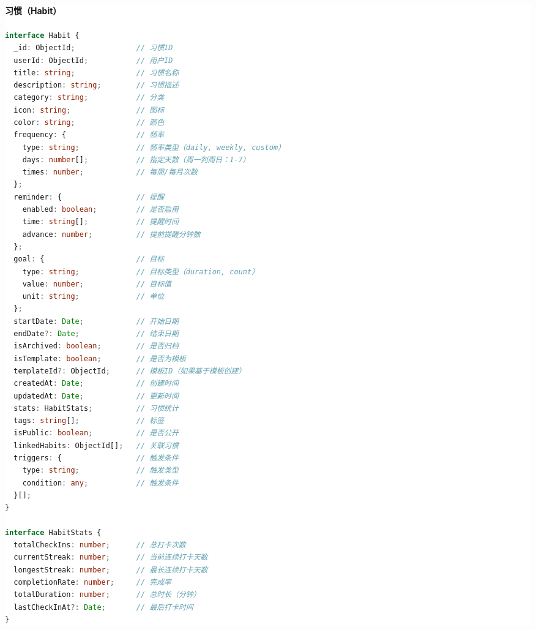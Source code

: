 #### 习惯（Habit）
```typescript
interface Habit {
  _id: ObjectId;              // 习惯ID
  userId: ObjectId;           // 用户ID
  title: string;              // 习惯名称
  description: string;        // 习惯描述
  category: string;           // 分类
  icon: string;               // 图标
  color: string;              // 颜色
  frequency: {                // 频率
    type: string;             // 频率类型（daily, weekly, custom）
    days: number[];           // 指定天数（周一到周日：1-7）
    times: number;            // 每周/每月次数
  };
  reminder: {                 // 提醒
    enabled: boolean;         // 是否启用
    time: string[];           // 提醒时间
    advance: number;          // 提前提醒分钟数
  };
  goal: {                     // 目标
    type: string;             // 目标类型（duration, count）
    value: number;            // 目标值
    unit: string;             // 单位
  };
  startDate: Date;            // 开始日期
  endDate?: Date;             // 结束日期
  isArchived: boolean;        // 是否归档
  isTemplate: boolean;        // 是否为模板
  templateId?: ObjectId;      // 模板ID（如果基于模板创建）
  createdAt: Date;            // 创建时间
  updatedAt: Date;            // 更新时间
  stats: HabitStats;          // 习惯统计
  tags: string[];             // 标签
  isPublic: boolean;          // 是否公开
  linkedHabits: ObjectId[];   // 关联习惯
  triggers: {                 // 触发条件
    type: string;             // 触发类型
    condition: any;           // 触发条件
  }[];
}

interface HabitStats {
  totalCheckIns: number;      // 总打卡次数
  currentStreak: number;      // 当前连续打卡天数
  longestStreak: number;      // 最长连续打卡天数
  completionRate: number;     // 完成率
  totalDuration: number;      // 总时长（分钟）
  lastCheckInAt?: Date;       // 最后打卡时间
}
```
